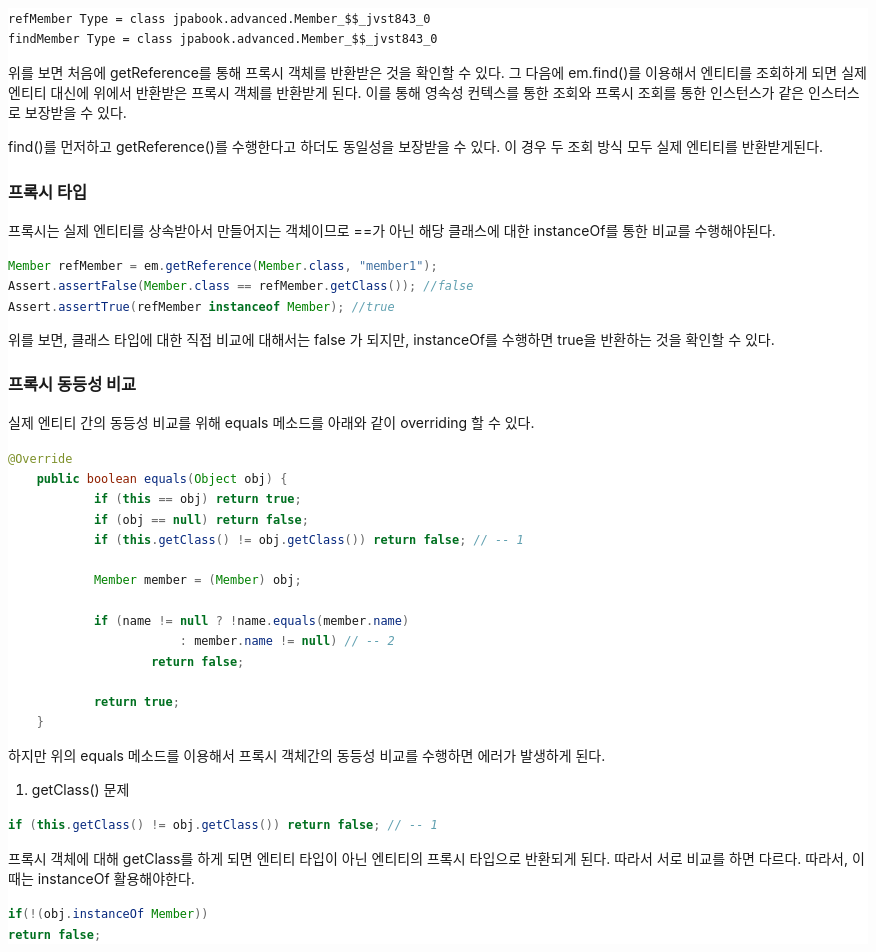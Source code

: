 ```
refMember Type = class jpabook.advanced.Member_$$_jvst843_0
findMember Type = class jpabook.advanced.Member_$$_jvst843_0
```

위를 보면 처음에 getReference를 통해 프록시 객체를 반환받은 것을 확인할 수 있다. 그 다음에 em.find()를 이용해서 엔티티를 조회하게 되면 실제 엔티티 대신에 위에서 반환받은 프록시 객체를 반환받게 된다. 이를 통해 영속성 컨텍스를 통한 조회와  프록시 조회를 통한 인스턴스가 같은 인스터스로 보장받을 수 있다.

find()를 먼저하고 getReference()를 수행한다고 하더도 동일성을 보장받을 수 있다. 이 경우 두 조회 방식 모두 실제 엔티티를 반환받게된다.

### 프록시 타입

프록시는 실제 엔티티를 상속받아서 만들어지는 객체이므로 ==가 아닌 해당 클래스에 대한 instanceOf를 통한 비교를 수행해야된다.

```java
Member refMember = em.getReference(Member.class, "member1");
Assert.assertFalse(Member.class == refMember.getClass()); //false
Assert.assertTrue(refMember instanceof Member); //true
```

위를 보면, 클래스 타입에 대한 직접 비교에 대해서는 false 가 되지만, instanceOf를 수행하면 true을 반환하는 것을 확인할 수 있다.

### 프록시 동등성 비교

실제 엔티티 간의 동등성 비교를 위해 equals 메소드를 아래와 같이 overriding 할 수 있다.

```java
@Override
    public boolean equals(Object obj) {
            if (this == obj) return true;
            if (obj == null) return false;
            if (this.getClass() != obj.getClass()) return false; // -- 1
            
            Member member = (Member) obj;

            if (name != null ? !name.equals(member.name) 
                        : member.name != null) // -- 2
                    return false;

            return true;
    }
```

하지만 위의 equals 메소드를 이용해서 프록시 객체간의 동등성 비교를 수행하면 에러가 발생하게 된다.

1. getClass() 문제

```java
if (this.getClass() != obj.getClass()) return false; // -- 1
```

프록시 객체에 대해 getClass를 하게 되면 엔티티 타입이 아닌 엔티티의 프록시 타입으로 반환되게 된다. 따라서 서로 비교를 하면 다르다. 따라서, 이때는 instanceOf 활용해야한다.

```java
if(!(obj.instanceOf Member))
return false;
```
